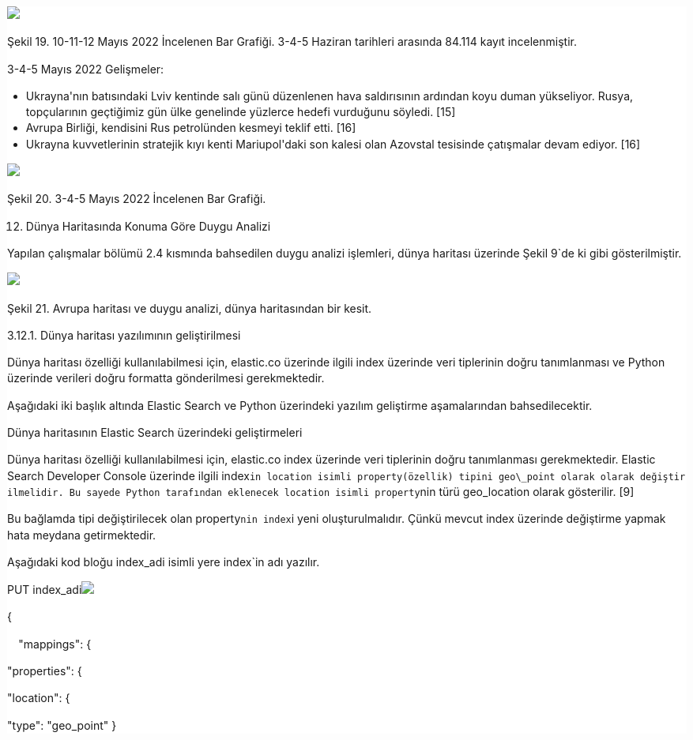 ![](Aspose.Words.df33344c-7d56-48b7-b7de-64f235def611.023.jpeg)

Şekil 19. 10-11-12 Mayıs 2022 İncelenen Bar Grafiği. 3-4-5  Haziran tarihleri arasında 84.114 kayıt incelenmiştir. 

3-4-5 Mayıs 2022 Gelişmeler: 

- Ukrayna'nın batısındaki Lviv kentinde salı günü düzenlenen hava saldırısının ardından  koyu  duman  yükseliyor.  Rusya,  topçularının  geçtiğimiz  gün  ülke genelinde yüzlerce hedefi vurduğunu söyledi. [15] 
- Avrupa Birliği, kendisini Rus petrolünden kesmeyi teklif etti. [16] 
- Ukrayna kuvvetlerinin stratejik kıyı kenti Mariupol'daki son kalesi olan Azovstal tesisinde çatışmalar devam ediyor. [16] 

![](Aspose.Words.df33344c-7d56-48b7-b7de-64f235def611.024.jpeg)

Şekil 20. 3-4-5 Mayıs 2022 İncelenen Bar Grafiği. 

12. Dünya Haritasında Konuma Göre Duygu Analizi 

Yapılan  çalışmalar  bölümü  2.4  kısmında  bahsedilen  duygu  analizi  işlemleri,  dünya haritası üzerinde Şekil 9`de ki gibi gösterilmiştir.  

![](Aspose.Words.df33344c-7d56-48b7-b7de-64f235def611.025.jpeg)

Şekil 21. Avrupa haritası ve duygu analizi, dünya haritasından bir kesit. 

3\.12.1.  Dünya haritası yazılımının geliştirilmesi 

Dünya haritası özelliği kullanılabilmesi için, elastic.co üzerinde ilgili index üzerinde veri  tiplerinin  doğru  tanımlanması  ve  Python  üzerinde  verileri  doğru  formatta gönderilmesi gerekmektedir.  

Aşağıdaki  iki  başlık  altında  Elastic  Search  ve  Python  üzerindeki  yazılım  geliştirme aşamalarından bahsedilecektir. 

Dünya haritasının Elastic Search üzerindeki geliştirmeleri 

Dünya haritası özelliği kullanılabilmesi için, elastic.co index üzerinde veri tiplerinin doğru tanımlanması gerekmektedir. Elastic Search Developer Console üzerinde ilgili index`in location isimli property(özellik) tipini geo\_point olarak olarak değiştirilmelidir. Bu sayede Python tarafından eklenecek location isimli property`nin türü geo\_location olarak gösterilir. [9] 

Bu bağlamda tipi değiştirilecek olan property`nin index`i yeni oluşturulmalıdır. Çünkü mevcut index üzerinde değiştirme yapmak hata meydana getirmektedir. 

Aşağıdaki kod bloğu index\_adi isimli yere index`in adı yazılır.  

PUT index\_adi![](Aspose.Words.df33344c-7d56-48b7-b7de-64f235def611.026.png)

{ 

`  `"mappings": { 

"properties": { 

"location": { 

"type": "geo\_point"       } 


[ref1]: Aspose.Words.df33344c-7d56-48b7-b7de-64f235def611.001.png
[ref2]: Aspose.Words.df33344c-7d56-48b7-b7de-64f235def611.008.png